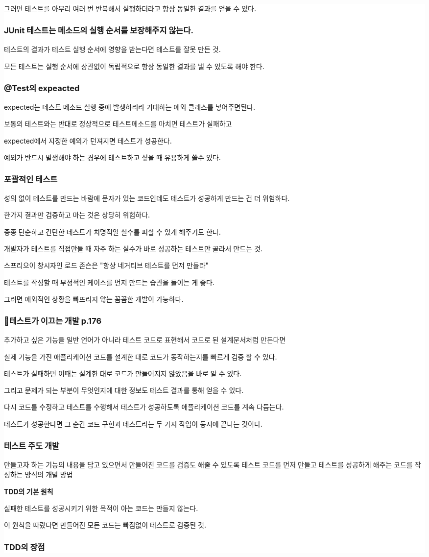 그러면 테스트를 아무리 여러 번 반복해서 실행하더라고 항상 동일한 결과를 얻을 수 있다.

### JUnit 테스트는 메소드의 실행 순서를 보장해주지 않는다.

테스트의 결과가 테스트 실행 순서에 영향을 받는다면 테스트를 잘못 만든 것.

모든 테스트는 실행 순서에 상관없이 독립적으로 항상 동일한 결과를 낼 수 있도록 해야 한다.

### @Test의 expeacted

expected는 테스트 메소드 실행 중에 발생하리라 기대하는 예외 클래스를 넣어주면된다.

보통의 테스트와는 반대로 정상적으로 테스트메소드를 마치면 테스트가 실패하고

expected에서 지정한 예외가 던져지면 테스트가 성공한다.

예외가 반드시 발생해야 하는 경우에 테스트하고 싶을 때 유용하게 쓸수 있다.

### 포괄적인 테스트

성의 없이 테스트를 만드는 바람에 문자가 있는 코드인데도 테스트가 성공하게 만드는 건 더 위험하다.

한가지 결과만 검증하고 마는 것은 상당히 위험하다.

종종 단순하고 간단한 테스트가 치명적일 실수를 피할 수 있게 해주기도 한다.

개발자가 테스트를 직접만들 때 자주 하는 실수가 바로 성공하는 테스트만 골라서 만드는 것.

스프리으이 창시자인 로드 존슨은 "항상 네거티브 테스트를 먼저 만들라"

테스트를 작성할 때 부정적인 케이스를 먼저 만드는 습관을 들이는 게 좋다.

그러면 예외적인 상황을 빠뜨리지 않는 꼼꼼한 개발이 가능하다.

### 📍테스트가 이끄는 개발 p.176

추가하고 싶은 기능을 일반 언어가 아니라 테스트 코드로 표현해서 코드로 된 설계문서처럼 만든다면

실제 기능을 가진 애플리케이션 코드를 설계한 대로 코드가 동작하는지를 빠르게 검증 할 수 있다.

테스트가 실패하면 이때는 설계한 대로 코드가 만들어지지 않았음을 바로 알 수 있다.

그리고 문제가 되는 부분이 무엇인지에 대한 정보도 테스트 결과를 통해 얻을 수 있다.

다시 코드를 수정하고 테스트를 수행해서 테스트가 성공하도록 애플리케이션 코드를 계속 다듬는다.

테스트가 성공한다면 그 순간 코드 구현과 테스트라는 두 가지 작업이 동시에 끝나는 것이다.

### 테스트 주도 개발

만들고자 하는 기능의 내용을 담고 있으면서 만들어진 코드를 검증도 해줄 수 있도록 테스트 코드를 먼저 만들고 테스트를 성공하게 해주는 코드를 작성하는 방식의 개발 방법

**TDD의 기본 원칙**

실패한 테스트를 성공시키기 위한 목적이 아는 코드는 만들지 않는다.

이 원칙을 따랐다면 만들어진 모든 코드는 빠짐없이 테스트로 검증된 것.

### TDD의 장점
